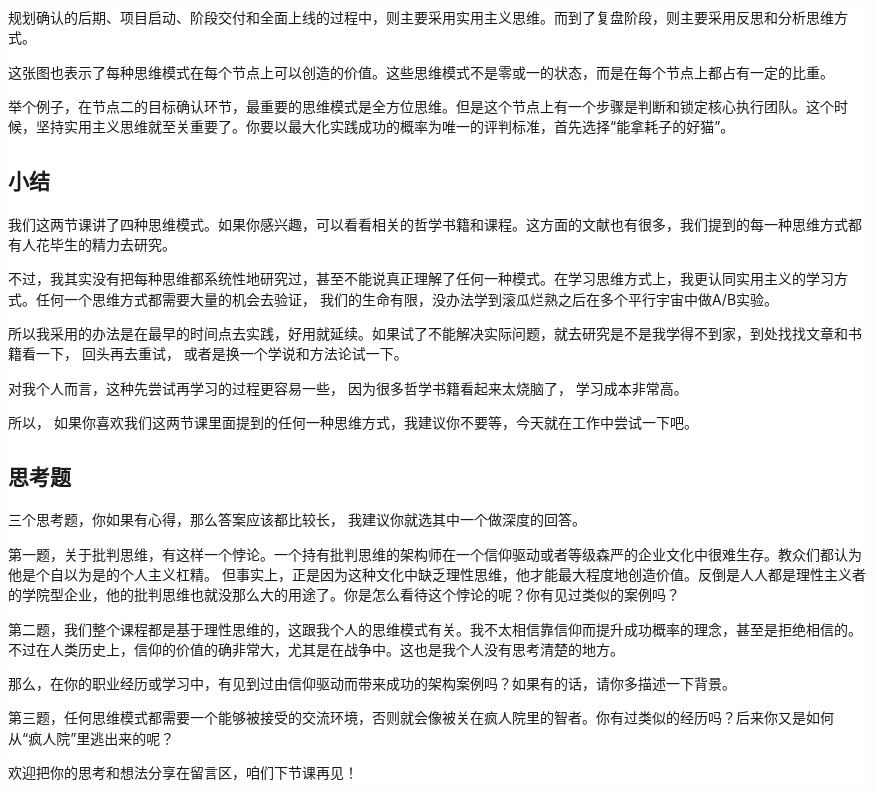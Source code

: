 规划确认的后期、项目启动、阶段交付和全面上线的过程中，则主要采用实用主义思维。而到了复盘阶段，则主要采用反思和分析思维方式。

这张图也表示了每种思维模式在每个节点上可以创造的价值。这些思维模式不是零或一的状态，而是在每个节点上都占有一定的比重。

举个例子，在节点二的目标确认环节，最重要的思维模式是全方位思维。但是这个节点上有一个步骤是判断和锁定核心执行团队。这个时候，坚持实用主义思维就至关重要了。你要以最大化实践成功的概率为唯一的评判标准，首先选择“能拿耗子的好猫”。

## 小结

我们这两节课讲了四种思维模式。如果你感兴趣，可以看看相关的哲学书籍和课程。这方面的文献也有很多，我们提到的每一种思维方式都有人花毕生的精力去研究。

不过，我其实没有把每种思维都系统性地研究过，甚至不能说真正理解了任何一种模式。在学习思维方式上，我更认同实用主义的学习方式。任何一个思维方式都需要大量的机会去验证， 我们的生命有限，没办法学到滚瓜烂熟之后在多个平行宇宙中做A/B实验。

所以我采用的办法是在最早的时间点去实践，好用就延续。如果试了不能解决实际问题，就去研究是不是我学得不到家，到处找找文章和书籍看一下， 回头再去重试， 或者是换一个学说和方法论试一下。

对我个人而言，这种先尝试再学习的过程更容易一些， 因为很多哲学书籍看起来太烧脑了， 学习成本非常高。

所以， 如果你喜欢我们这两节课里面提到的任何一种思维方式，我建议你不要等，今天就在工作中尝试一下吧。

## 思考题

三个思考题，你如果有心得，那么答案应该都比较长， 我建议你就选其中一个做深度的回答。

第一题，关于批判思维，有这样一个悖论。一个持有批判思维的架构师在一个信仰驱动或者等级森严的企业文化中很难生存。教众们都认为他是个自以为是的个人主义杠精。 但事实上，正是因为这种文化中缺乏理性思维，他才能最大程度地创造价值。反倒是人人都是理性主义者的学院型企业，他的批判思维也就没那么大的用途了。你是怎么看待这个悖论的呢？你有见过类似的案例吗？

第二题，我们整个课程都是基于理性思维的，这跟我个人的思维模式有关。我不太相信靠信仰而提升成功概率的理念，甚至是拒绝相信的。不过在人类历史上，信仰的价值的确非常大，尤其是在战争中。这也是我个人没有思考清楚的地方。

那么，在你的职业经历或学习中，有见到过由信仰驱动而带来成功的架构案例吗？如果有的话，请你多描述一下背景。

第三题，任何思维模式都需要一个能够被接受的交流环境，否则就会像被关在疯人院里的智者。你有过类似的经历吗？后来你又是如何从“疯人院”里逃出来的呢？

欢迎把你的思考和想法分享在留言区，咱们下节课再见！